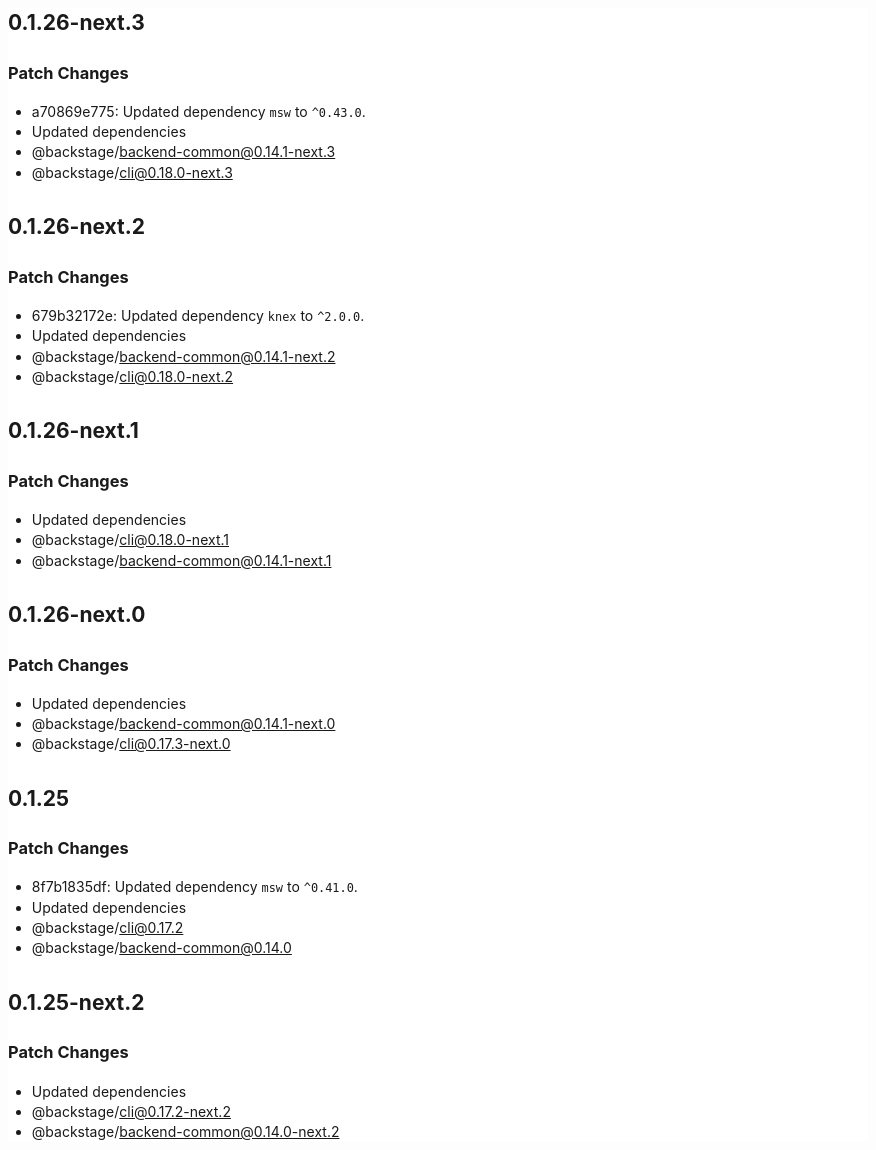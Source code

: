 ## 0.1.26-next.3

### Patch Changes

- a70869e775: Updated dependency `msw` to `^0.43.0`.
- Updated dependencies
 - @backstage/backend-common@0.14.1-next.3
 - @backstage/cli@0.18.0-next.3

## 0.1.26-next.2

### Patch Changes

- 679b32172e: Updated dependency `knex` to `^2.0.0`.
- Updated dependencies
 - @backstage/backend-common@0.14.1-next.2
 - @backstage/cli@0.18.0-next.2

## 0.1.26-next.1

### Patch Changes

- Updated dependencies
 - @backstage/cli@0.18.0-next.1
 - @backstage/backend-common@0.14.1-next.1

## 0.1.26-next.0

### Patch Changes

- Updated dependencies
 - @backstage/backend-common@0.14.1-next.0
 - @backstage/cli@0.17.3-next.0

## 0.1.25

### Patch Changes

- 8f7b1835df: Updated dependency `msw` to `^0.41.0`.
- Updated dependencies
 - @backstage/cli@0.17.2
 - @backstage/backend-common@0.14.0

## 0.1.25-next.2

### Patch Changes

- Updated dependencies
 - @backstage/cli@0.17.2-next.2
 - @backstage/backend-common@0.14.0-next.2
